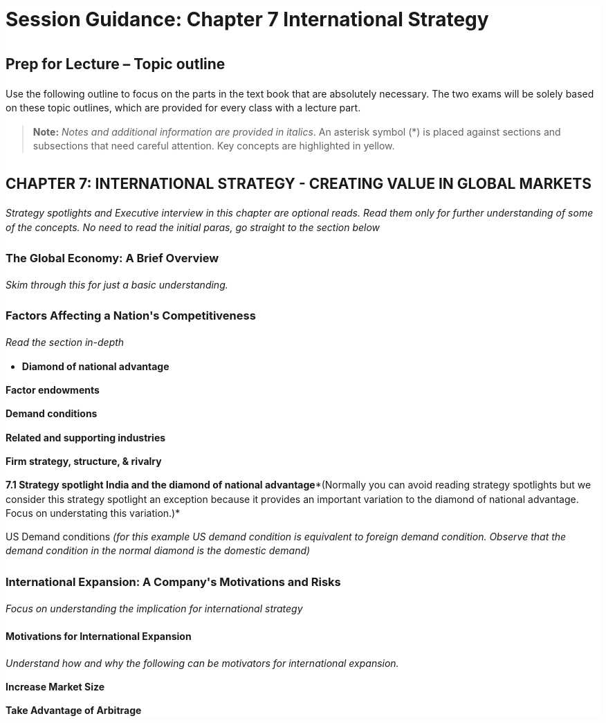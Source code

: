 # Session Guidance: Chapter 7 International Strategy

## Prep for Lecture – Topic outline

Use the following outline to focus on the parts in the text book that are absolutely necessary. The two exams will be solely based on these topic outlines, which are provided for every class with a lecture part.

> **Note:** *Notes and additional information are provided in italics*. An asterisk symbol (\*) is placed against sections and subsections that need careful attention. Key concepts are highlighted in yellow.

## CHAPTER 7: INTERNATIONAL STRATEGY - CREATING VALUE IN GLOBAL MARKETS

*Strategy spotlights and Executive interview in this chapter are optional reads. Read them only for further understanding of some of the concepts. No need to read the initial paras, go straight to the section below*

### The Global Economy: A Brief Overview
*Skim through this for just a basic understanding.*

### Factors Affecting a Nation's Competitiveness
*Read the section in-depth*

- **Diamond of national advantage**

**Factor endowments**

**Demand conditions**

**Related and supporting industries**

**Firm strategy, structure, & rivalry**

**7.1 Strategy spotlight India and the diamond of national advantage***(Normally you can avoid reading strategy spotlights but we consider this strategy spotlight an exception because it provides an important variation to the diamond of national advantage. Focus on understating this variation.)*

US Demand conditions *(for this example US demand condition is equivalent to foreign demand condition. Observe that the demand condition in the normal diamond is the domestic demand)*

### International Expansion: A Company's Motivations and Risks
*Focus on understanding the implication for international strategy*

#### Motivations for International Expansion
*Understand how and why the following can be motivators for international expansion.*

**Increase Market Size**

**Take Advantage of Arbitrage**
